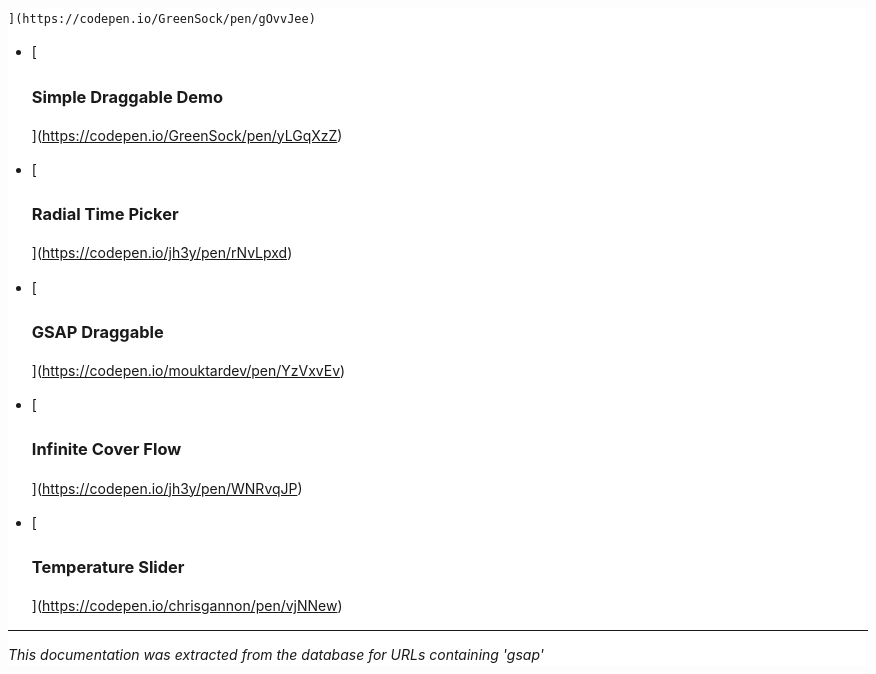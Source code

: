     ](https://codepen.io/GreenSock/pen/gOvvJee)
*   [
    
    ### Simple Draggable Demo
    
    ](https://codepen.io/GreenSock/pen/yLGqXzZ)
*   [
    
    ### Radial Time Picker
    
    ](https://codepen.io/jh3y/pen/rNvLpxd)
*   [
    
    ### GSAP Draggable
    
    ](https://codepen.io/mouktardev/pen/YzVxvEv)
*   [
    
    ### Infinite Cover Flow
    
    ](https://codepen.io/jh3y/pen/WNRvqJP)
*   [
    
    ### Temperature Slider
    
    ](https://codepen.io/chrisgannon/pen/vjNNew)

---

*This documentation was extracted from the database for URLs containing 'gsap'*
